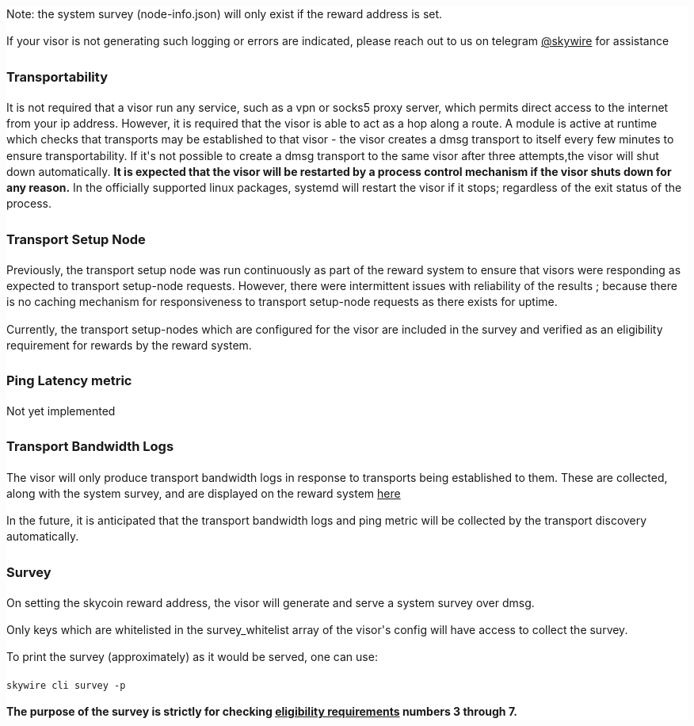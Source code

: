 Note: the system survey (node-info.json) will only exist if the reward address is set.

If your visor is not generating such logging or errors are indicated, please reach out to us on telegram [@skywire](https://t.me/skywire) for assistance

### Transportability

It is not required that a visor run any service, such as a vpn or socks5 proxy server, which permits direct access to the internet from your ip address.
However, it is required that the visor is able to act as a hop along a route.
A module is active at runtime which checks that transports may be established to that visor - the visor creates a dmsg transport to itself every few minutes to ensure transportability.
If it's not possible to create a dmsg transport to the same visor after three attempts,the visor will shut down automatically.
**It is expected that the visor will be restarted by a process control mechanism if the visor shuts down for any reason.** In the officially supported linux packages, systemd will restart the visor if it stops; regardless of the exit status of the process.

### Transport Setup Node

Previously, the transport setup node was run continuously as part of the reward system to ensure that visors were responding as expected to transport setup-node requests.
However, there were intermittent issues with reliability of the results ; because there is no caching mechanism for responsiveness to transport setup-node requests as there exists for uptime.

Currently, the transport setup-nodes which are configured for the visor are included in the survey and verified as an eligibility requirement for rewards by the reward system.

### Ping Latency metric

Not yet implemented

### Transport Bandwidth Logs

The visor will only produce transport bandwidth logs in response to transports being established to them. These are collected, along with the system survey, and are displayed on the reward system [here](https://fiber.skywire.dev/log-collection/tplogs)

In the future, it is anticipated that the transport bandwidth logs and ping metric will be collected by the transport discovery automatically.

### Survey

On setting the skycoin reward address, the visor will generate and serve a system survey over dmsg.

Only keys which are whitelisted in the survey_whitelist array of the visor's config will have access to collect the survey.

To print the survey (approximately) as it would be served, one can use:
```
skywire cli survey -p
```

**The purpose of the survey is strictly for checking [eligibility requirements](#rules--requirements) numbers 3 through 7.**
